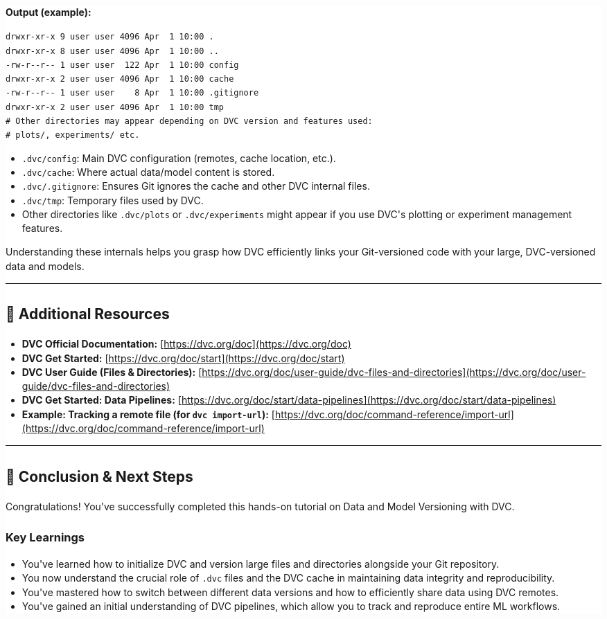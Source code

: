 **Output (example):**

```
drwxr-xr-x 9 user user 4096 Apr  1 10:00 .
drwxr-xr-x 8 user user 4096 Apr  1 10:00 ..
-rw-r--r-- 1 user user  122 Apr  1 10:00 config
drwxr-xr-x 2 user user 4096 Apr  1 10:00 cache
-rw-r--r-- 1 user user    8 Apr  1 10:00 .gitignore
drwxr-xr-x 2 user user 4096 Apr  1 10:00 tmp
# Other directories may appear depending on DVC version and features used:
# plots/, experiments/ etc.
```

* `.dvc/config`: Main DVC configuration (remotes, cache location, etc.).
* `.dvc/cache`: Where actual data/model content is stored.
* `.dvc/.gitignore`: Ensures Git ignores the cache and other DVC internal files.
* `.dvc/tmp`: Temporary files used by DVC.
* Other directories like `.dvc/plots` or `.dvc/experiments` might appear if you use DVC's plotting or experiment management features.

Understanding these internals helps you grasp how DVC efficiently links your Git-versioned code with your large, DVC-versioned data and models.

---

## 🔗 Additional Resources

* **DVC Official Documentation:** [https://dvc.org/doc](https://dvc.org/doc)
* **DVC Get Started:** [https://dvc.org/doc/start](https://dvc.org/doc/start)
* **DVC User Guide (Files & Directories):** [https://dvc.org/doc/user-guide/dvc-files-and-directories](https://dvc.org/doc/user-guide/dvc-files-and-directories)
* **DVC Get Started: Data Pipelines:** [https://dvc.org/doc/start/data-pipelines](https://dvc.org/doc/start/data-pipelines)
* **Example: Tracking a remote file (for `dvc import-url`):** [https://dvc.org/doc/command-reference/import-url](https://dvc.org/doc/command-reference/import-url)

---

## 🎉 Conclusion & Next Steps

Congratulations! You've successfully completed this hands-on tutorial on Data and Model Versioning with DVC.

### Key Learnings

* You've learned how to initialize DVC and version large files and directories alongside your Git repository.
* You now understand the crucial role of `.dvc` files and the DVC cache in maintaining data integrity and reproducibility.
* You've mastered how to switch between different data versions and how to efficiently share data using DVC remotes.
* You've gained an initial understanding of DVC pipelines, which allow you to track and reproduce entire ML workflows.
